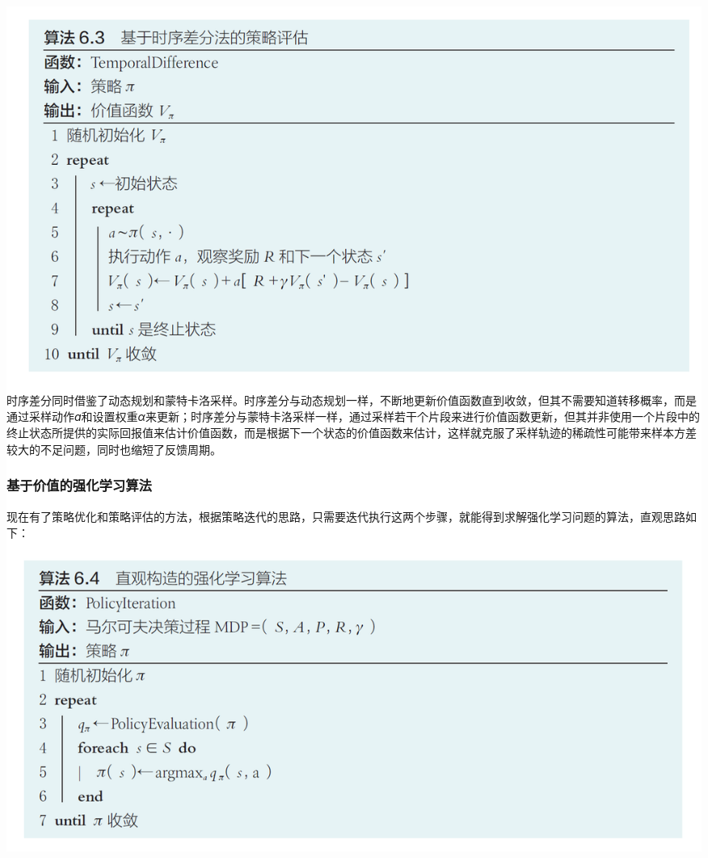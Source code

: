 ![alt text](image/5.12.png)

时序差分同时借鉴了动态规划和蒙特卡洛采样。时序差分与动态规划一样，不断地更新价值函数直到收敛，但其不需要知道转移概率，而是通过采样动作$a$和设置权重$\alpha$来更新；时序差分与蒙特卡洛采样一样，通过采样若干个片段来进行价值函数更新，但其并非使用一个片段中的终止状态所提供的实际回报值来估计价值函数，而是根据下一个状态的价值函数来估计，这样就克服了采样轨迹的稀疏性可能带来样本方差较大的不足问题，同时也缩短了反馈周期。

### 基于价值的强化学习算法

现在有了策略优化和策略评估的方法，根据策略迭代的思路，只需要迭代执行这两个步骤，就能得到求解强化学习问题的算法，直观思路如下：

![alt text](image/5.13.png)
